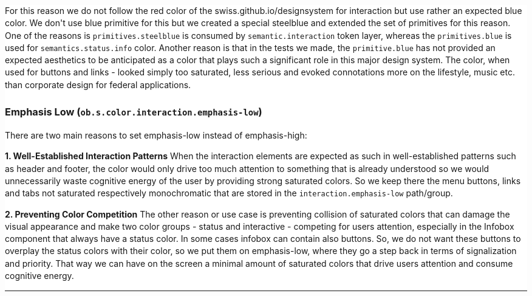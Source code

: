 For this reason we do not follow the red color of the swiss.github.io/designsystem for interaction but use rather an expected blue color. We don't use blue primitive for this but we created a special steelblue and extended the set of primitives for this reason. One of the reasons is `primitives.steelblue` is consumed by `semantic.interaction` token layer, whereas the `primitives.blue` is used for `semantics.status.info` color. Another reason is that in the tests we made, the `primitive.blue` has not provided an expected aesthetics to be anticipated as a color that plays such a significant role in this major design system. The color, when used for buttons and links - looked simply too saturated, less serious and evoked connotations more on the lifestyle, music etc. than corporate design for federal applications.

### Emphasis Low (`ob.s.color.interaction.emphasis-low`)

There are two main reasons to set emphasis-low instead of emphasis-high:

**1. Well-Established Interaction Patterns**
When the interaction elements are expected as such in well-established patterns such as header and footer, the color would only drive too much attention to something that is already understood so we would unnecessarily waste cognitive energy of the user by providing strong saturated colors. So we keep there the menu buttons, links and tabs not saturated respectively monochromatic that are stored in the `interaction.emphasis-low` path/group.

**2. Preventing Color Competition**
The other reason or use case is preventing collision of saturated colors that can damage the visual appearance and make two color groups - status and interactive - competing for users attention, especially in the Infobox component that always have a status color. In some cases infobox can contain also buttons. So, we do not want these buttons to overplay the status colors with their color, so we put them on emphasis-low, where they go a step back in terms of signalization and priority. That way we can have on the screen a minimal amount of saturated colors that drive users attention and consume cognitive energy.

---
